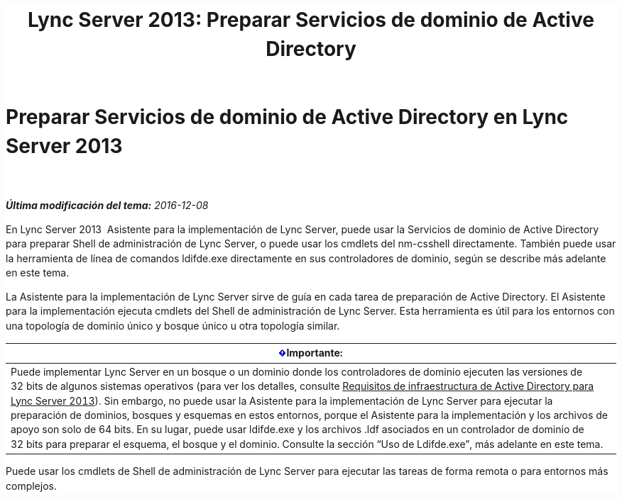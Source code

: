 ﻿---
title: 'Lync Server 2013: Preparar Servicios de dominio de Active Directory'
TOCTitle: Preparar Servicios de dominio de Active Directory
ms:assetid: 7b0d9aa4-f1ab-4578-b22f-b802b6ed1530
ms:mtpsurl: https://technet.microsoft.com/es-es/library/Gg398607(v=OCS.15)
ms:contentKeyID: 48275767
ms.date: 01/07/2017
mtps_version: v=OCS.15
ms.translationtype: HT
---

# Preparar Servicios de dominio de Active Directory en Lync Server 2013

 

_**Última modificación del tema:** 2016-12-08_

En Lync Server 2013  Asistente para la implementación de Lync Server, puede usar la Servicios de dominio de Active Directory para preparar Shell de administración de Lync Server, o puede usar los cmdlets del nm-csshell directamente. También puede usar la herramienta de línea de comandos ldifde.exe directamente en sus controladores de dominio, según se describe más adelante en este tema.

La Asistente para la implementación de Lync Server sirve de guía en cada tarea de preparación de Active Directory. El Asistente para la implementación ejecuta cmdlets del Shell de administración de Lync Server. Esta herramienta es útil para los entornos con una topología de dominio único y bosque único u otra topología similar.

<table>
<thead>
<tr class="header">
<th><img src="images/Gg425917.important(OCS.15).gif" title="important" alt="important" />Importante:</th>
</tr>
</thead>
<tbody>
<tr class="odd">
<td>Puede implementar Lync Server en un bosque o un dominio donde los controladores de dominio ejecuten las versiones de 32 bits de algunos sistemas operativos (para ver los detalles, consulte <a href="lync-server-2013-active-directory-infrastructure-requirements.md">Requisitos de infraestructura de Active Directory para Lync Server 2013</a>). Sin embargo, no puede usar la Asistente para la implementación de Lync Server para ejecutar la preparación de dominios, bosques y esquemas en estos entornos, porque el Asistente para la implementación y los archivos de apoyo son solo de 64 bits. En su lugar, puede usar ldifde.exe y los archivos .ldf asociados en un controlador de dominio de 32 bits para preparar el esquema, el bosque y el dominio. Consulte la sección “Uso de Ldifde.exe”, más adelante en este tema.</td>
</tr>
</tbody>
</table>


Puede usar los cmdlets de Shell de administración de Lync Server para ejecutar las tareas de forma remota o para entornos más complejos.
